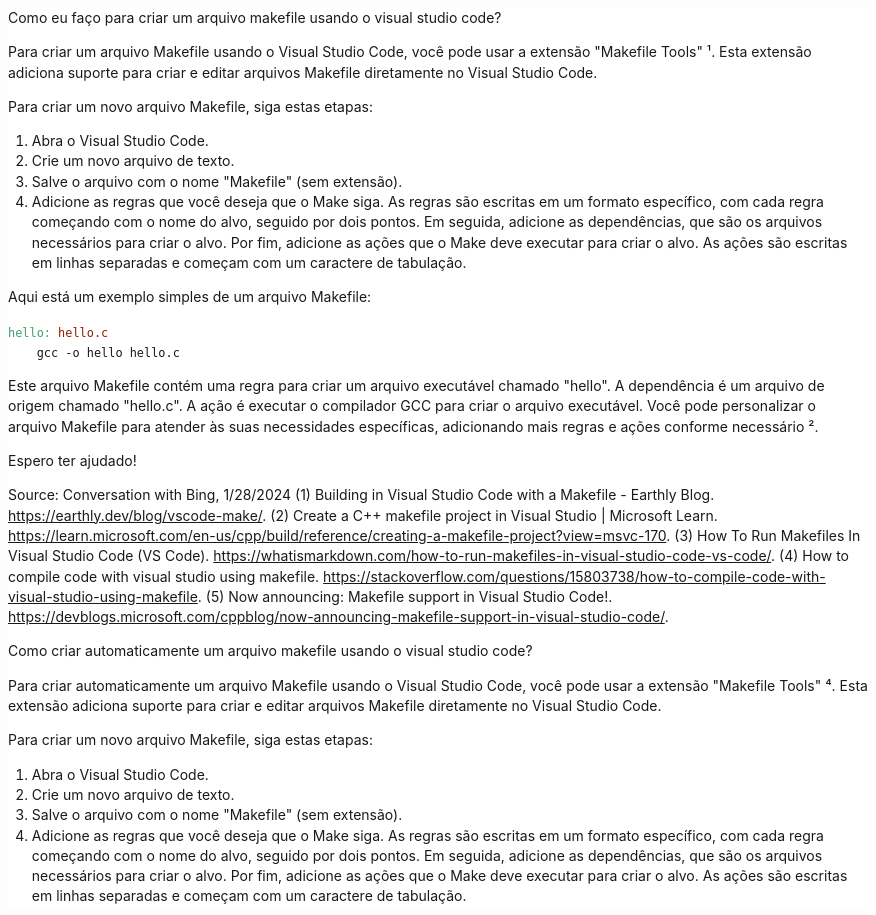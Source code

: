 Como eu faço para criar um arquivo makefile usando o visual studio code?

Para criar um arquivo Makefile usando o Visual Studio Code, você pode usar a extensão "Makefile Tools" ¹. Esta extensão adiciona suporte para criar e editar arquivos Makefile diretamente no Visual Studio Code.

Para criar um novo arquivo Makefile, siga estas etapas:

1. Abra o Visual Studio Code.
2. Crie um novo arquivo de texto.
3. Salve o arquivo com o nome "Makefile" (sem extensão).
4. Adicione as regras que você deseja que o Make siga. As regras são escritas em um formato específico, com cada regra começando com o nome do alvo, seguido por dois pontos. Em seguida, adicione as dependências, que são os arquivos necessários para criar o alvo. Por fim, adicione as ações que o Make deve executar para criar o alvo. As ações são escritas em linhas separadas e começam com um caractere de tabulação.

Aqui está um exemplo simples de um arquivo Makefile:

```makefile
hello: hello.c
    gcc -o hello hello.c
```

Este arquivo Makefile contém uma regra para criar um arquivo executável chamado "hello". A dependência é um arquivo de origem chamado "hello.c". A ação é executar o compilador GCC para criar o arquivo executável. Você pode personalizar o arquivo Makefile para atender às suas necessidades específicas, adicionando mais regras e ações conforme necessário ².

Espero ter ajudado!

Source: Conversation with Bing, 1/28/2024
(1) Building in Visual Studio Code with a Makefile - Earthly Blog. https://earthly.dev/blog/vscode-make/.
(2) Create a C++ makefile project in Visual Studio | Microsoft Learn. https://learn.microsoft.com/en-us/cpp/build/reference/creating-a-makefile-project?view=msvc-170.
(3) How To Run Makefiles In Visual Studio Code (VS Code). https://whatismarkdown.com/how-to-run-makefiles-in-visual-studio-code-vs-code/.
(4) How to compile code with visual studio using makefile. https://stackoverflow.com/questions/15803738/how-to-compile-code-with-visual-studio-using-makefile.
(5) Now announcing: Makefile support in Visual Studio Code!. https://devblogs.microsoft.com/cppblog/now-announcing-makefile-support-in-visual-studio-code/.

Como criar automaticamente um arquivo makefile usando o visual studio code?

Para criar automaticamente um arquivo Makefile usando o Visual Studio Code, você pode usar a extensão "Makefile Tools" ⁴. Esta extensão adiciona suporte para criar e editar arquivos Makefile diretamente no Visual Studio Code.

Para criar um novo arquivo Makefile, siga estas etapas:

1. Abra o Visual Studio Code.
2. Crie um novo arquivo de texto.
3. Salve o arquivo com o nome "Makefile" (sem extensão).
4. Adicione as regras que você deseja que o Make siga. As regras são escritas em um formato específico, com cada regra começando com o nome do alvo, seguido por dois pontos. Em seguida, adicione as dependências, que são os arquivos necessários para criar o alvo. Por fim, adicione as ações que o Make deve executar para criar o alvo. As ações são escritas em linhas separadas e começam com um caractere de tabulação.

